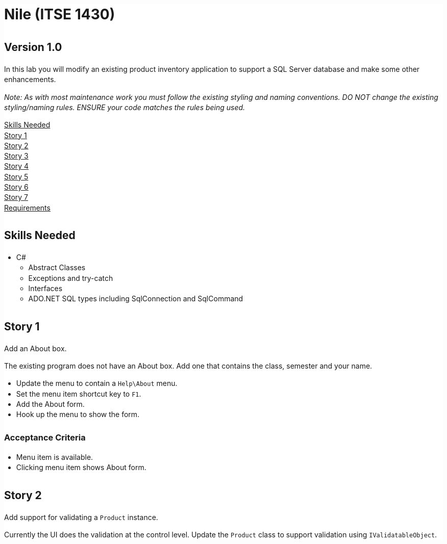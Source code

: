 # Nile (ITSE 1430)
## Version 1.0

In this lab you will modify an existing product inventory application to support a SQL Server database and make some other enhancements.

*Note: As with most maintenance work you must follow the existing styling and naming conventions. DO NOT change the existing styling/naming rules. ENSURE your code matches the rules being used.*

[Skills Needed](#skills-needed)\
[Story 1](#story-1)\
[Story 2](#story-2)\
[Story 3](#story-3)\
[Story 4](#story-4)\
[Story 5](#story-5)\
[Story 6](#story-6)\
[Story 7](#story-7)\
[Requirements](#requirements)

## Skills Needed

- C#
   - Abstract Classes
   - Exceptions and try-catch
   - Interfaces
   - ADO.NET SQL types including SqlConnection and SqlCommand   

## Story 1

Add an About box.

The existing program does not have an About box. Add one that contains the class, semester and your name.

- Update the menu to contain a `Help\About` menu.
- Set the menu item shortcut key to `F1`.
- Add the About form.
- Hook up the menu to show the form.

### Acceptance Criteria

- Menu item is available.
- Clicking menu item shows About form.

## Story 2

Add support for validating a `Product` instance.

Currently the UI does the validation at the control level. Update the `Product` class to support validation using `IValidatableObject`.
